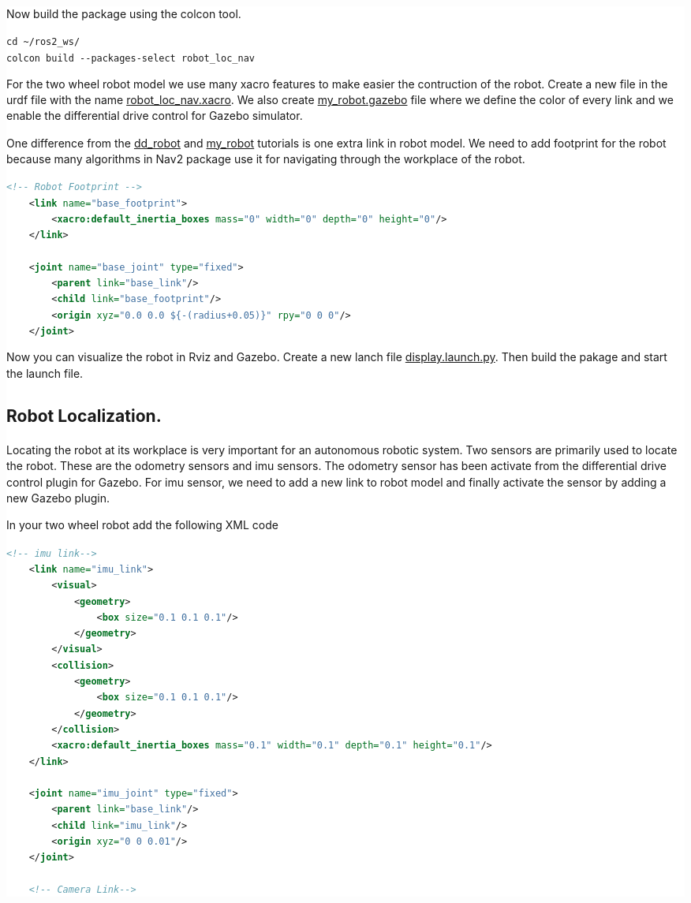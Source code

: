 Now build the package using the colcon tool.
```
cd ~/ros2_ws/
colcon build --packages-select robot_loc_nav
```

For the two wheel robot model we use many xacro features to make easier the contruction of the robot. Create a new file in the urdf file with the name [robot_loc_nav.xacro](https://github.com/DimitrisKatos/robot_loc_nav/blob/master/urdf/robot_loc_nav.xacro). We also create [my_robot.gazebo](https://github.com/DimitrisKatos/robot_loc_nav/blob/master/urdf/my_robot.gazebo) file where we define the color of every link and we enable the differential drive control for Gazebo simulator.

One difference from the [dd_robot](https://github.com/DimitrisKatos/dd_robot) and [my_robot](https://github.com/DimitrisKatos/my_robot) tutorials is one extra link in robot model. We need to add footprint for the robot because many algorithms in Nav2 package use it for navigating through the workplace of the robot.
```xml
<!-- Robot Footprint -->
    <link name="base_footprint">
        <xacro:default_inertia_boxes mass="0" width="0" depth="0" height="0"/>
    </link>

    <joint name="base_joint" type="fixed">
        <parent link="base_link"/>
        <child link="base_footprint"/>
        <origin xyz="0.0 0.0 ${-(radius+0.05)}" rpy="0 0 0"/>
    </joint>

```

Now you can visualize the robot in Rviz and Gazebo. Create a new lanch file [display.launch.py](https://github.com/DimitrisKatos/robot_loc_nav/blob/master/launch/display.launch.py). Then build the pakage and start the launch file.

## Robot Localization. 

Locating the robot at its workplace is very important for an autonomous robotic system. Two sensors are primarily used to locate the robot. These are the odometry sensors and imu sensors. The odometry sensor has been activate from the differential drive control plugin for Gazebo. For imu sensor, we need to add a new link to robot model and finally activate the sensor by adding a new Gazebo plugin. 

In your two wheel robot add the following XML code
```xml
<!-- imu link-->
    <link name="imu_link">
        <visual>
            <geometry>
                <box size="0.1 0.1 0.1"/>
            </geometry>
        </visual>
        <collision>
            <geometry>
                <box size="0.1 0.1 0.1"/>
            </geometry>
        </collision>
        <xacro:default_inertia_boxes mass="0.1" width="0.1" depth="0.1" height="0.1"/>
    </link>

    <joint name="imu_joint" type="fixed">
        <parent link="base_link"/>
        <child link="imu_link"/>
        <origin xyz="0 0 0.01"/>
    </joint>

    <!-- Camera Link-->
```
